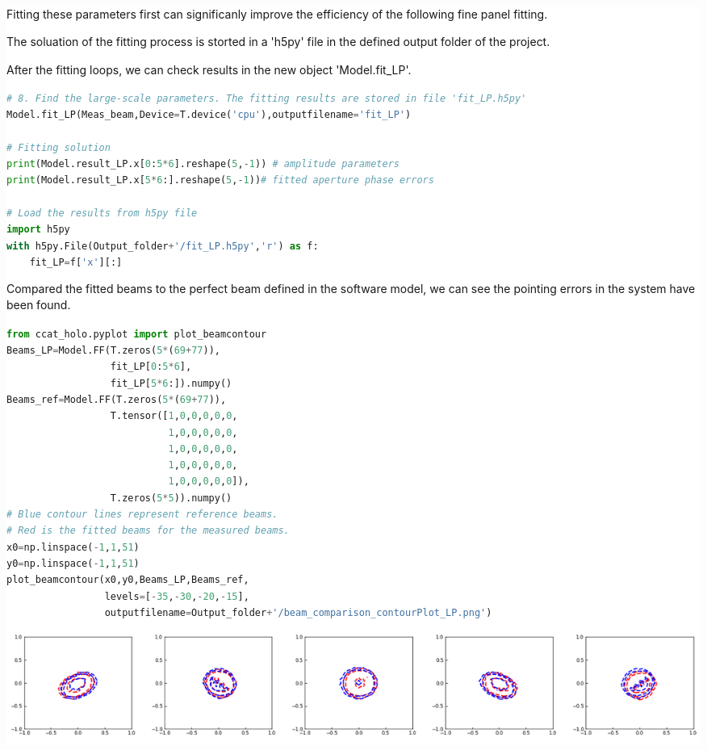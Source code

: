 Fitting these parameters first can significanly improve the efficiency of the following fine panel fitting.  

The soluation of the fitting process is storted in a 'h5py' file in the defined output folder of the project. 

After the fitting loops, we can check results in the new object 'Model.fit_LP'.


```python
# 8. Find the large-scale parameters. The fitting results are stored in file 'fit_LP.h5py'
Model.fit_LP(Meas_beam,Device=T.device('cpu'),outputfilename='fit_LP')

# Fitting solution
print(Model.result_LP.x[0:5*6].reshape(5,-1)) # amplitude parameters
print(Model.result_LP.x[5*6:].reshape(5,-1))# fitted aperture phase errors

# Load the results from h5py file
import h5py
with h5py.File(Output_folder+'/fit_LP.h5py','r') as f:
    fit_LP=f['x'][:]
```

Compared the fitted beams to the perfect beam defined in the software model, we can see the pointing errors in the system have been found. 



```python
from ccat_holo.pyplot import plot_beamcontour
Beams_LP=Model.FF(T.zeros(5*(69+77)),
                  fit_LP[0:5*6],
                  fit_LP[5*6:]).numpy()
Beams_ref=Model.FF(T.zeros(5*(69+77)),
                  T.tensor([1,0,0,0,0,0,
                            1,0,0,0,0,0,
                            1,0,0,0,0,0,
                            1,0,0,0,0,0,
                            1,0,0,0,0,0]),
                  T.zeros(5*5)).numpy()
# Blue contour lines represent reference beams.
# Red is the fitted beams for the measured beams. 
x0=np.linspace(-1,1,51)
y0=np.linspace(-1,1,51)
plot_beamcontour(x0,y0,Beams_LP,Beams_ref,
                 levels=[-35,-30,-20,-15],
                 outputfilename=Output_folder+'/beam_comparison_contourPlot_LP.png')
```


    
![png](doc/pictures/README_test_19_0.png)
    
